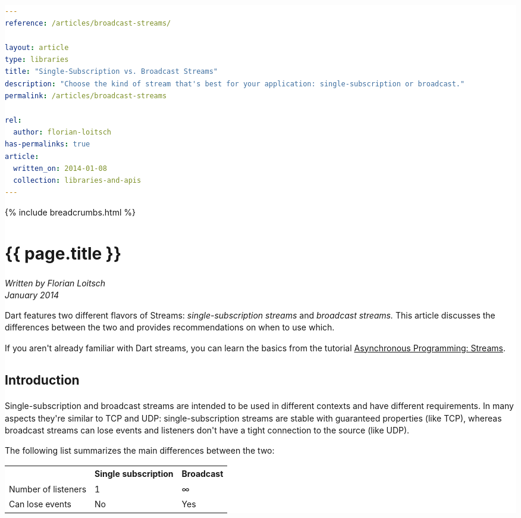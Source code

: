 ```yaml
---
reference: /articles/broadcast-streams/

layout: article
type: libraries
title: "Single-Subscription vs. Broadcast Streams"
description: "Choose the kind of stream that's best for your application: single-subscription or broadcast."
permalink: /articles/broadcast-streams

rel:
  author: florian-loitsch
has-permalinks: true
article:
  written_on: 2014-01-08
  collection: libraries-and-apis
---
```


{% include breadcrumbs.html %}

# {{ page.title }}

_Written by Florian Loitsch <br />
January 2014_

Dart features two different flavors of Streams:
_single-subscription streams_ and _broadcast streams._
This article discusses the differences between the two
and provides recommendations on when to use which.

If you aren't already familiar with Dart streams,
you can learn the basics from the tutorial
[Asynchronous Programming: Streams](/docs/tutorials/streams/).

## Introduction

Single-subscription and broadcast streams are intended to be used in
different contexts and have different requirements.
In many aspects they're similar to TCP and UDP:
single-subscription streams are stable with
guaranteed properties (like TCP),
whereas broadcast streams can lose events and
listeners don't have a tight connection to the source
(like UDP).

The following list summarizes the main differences between the two:

<table class="table">
<tr>
<th></th>
<th>Single subscription</th>
<th>Broadcast</th>
</tr>
<tr>
<td>Number of listeners</td>
<td>1</td>
<td>∞</td>
</tr>
<tr>
<td>Can lose events</td>
<td>No</td>
<td>Yes</td>
</tr>